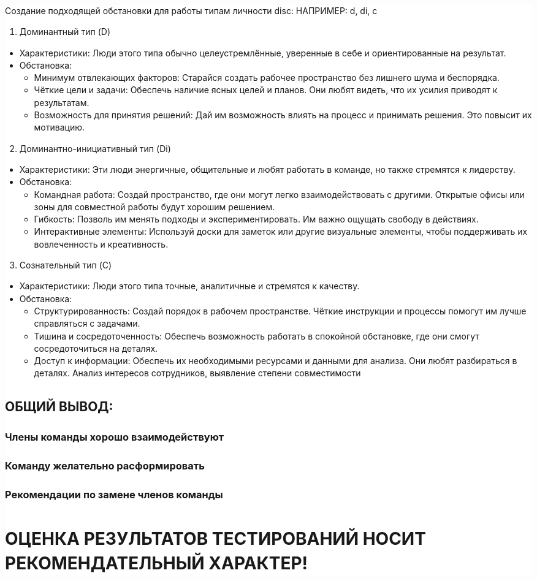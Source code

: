 Создание подходящей обстановки для работы типам личности disc: 
НАПРИМЕР:
d, di, c
1. Доминантный тип (D)
- Характеристики: Люди этого типа обычно целеустремлённые, уверенные в себе и ориентированные на результат.
- Обстановка:
  - Минимум отвлекающих факторов: Старайся создать рабочее пространство без лишнего шума и беспорядка.
  - Чёткие цели и задачи: Обеспечь наличие ясных целей и планов. Они любят видеть, что их усилия приводят к результатам.
  - Возможность для принятия решений: Дай им возможность влиять на процесс и принимать решения. Это повысит их мотивацию.
 2. Доминантно-инициативный тип (Di)
- Характеристики: Эти люди энергичные, общительные и любят работать в команде, но также стремятся к лидерству.
- Обстановка:
  - Командная работа: Создай пространство, где они могут легко взаимодействовать с другими. Открытые офисы или зоны для совместной работы будут хорошим решением.
  - Гибкость: Позволь им менять подходы и экспериментировать. Им важно ощущать свободу в действиях.
  - Интерактивные элементы: Используй доски для заметок или другие визуальные элементы, чтобы поддерживать их вовлеченность и креативность.
 3. Сознательный тип (C)
- Характеристики: Люди этого типа точные, аналитичные и стремятся к качеству.
- Обстановка:
  - Структурированность: Создай порядок в рабочем пространстве. Чёткие инструкции и процессы помогут им лучше справляться с задачами.
  - Тишина и сосредоточенность: Обеспечь возможность работать в спокойной обстановке, где они смогут сосредоточиться на деталях.
  - Доступ к информации: Обеспечь их необходимыми ресурсами и данными для анализа. Они любят разбираться в деталях.
Анализ интересов сотрудников, выявление степени совместимости
## ОБЩИЙ ВЫВОД:
### Члены команды хорошо взаимодействуют
### Команду желательно расформировать
### Рекомендации по замене членов команды
# ОЦЕНКА РЕЗУЛЬТАТОВ ТЕСТИРОВАНИЙ НОСИТ РЕКОМЕНДАТЕЛЬНЫЙ ХАРАКТЕР!


